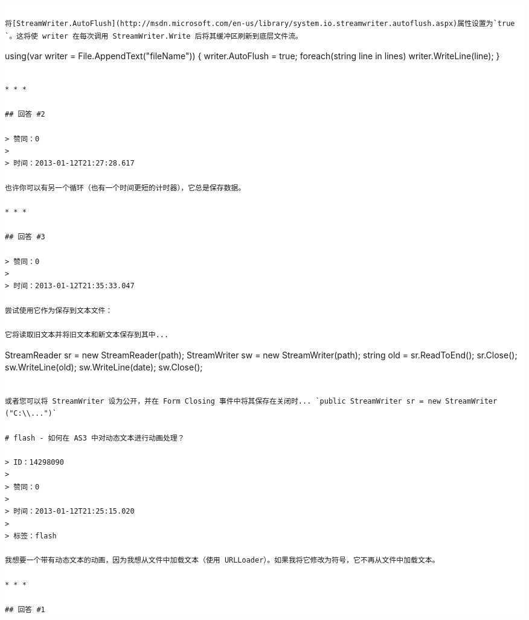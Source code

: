 ```

将[StreamWriter.AutoFlush](http://msdn.microsoft.com/en-us/library/system.io.streamwriter.autoflush.aspx)属性设置为`true`。这将使 writer 在每次调用 StreamWriter.Write 后将其缓冲区刷新到底层文件流。

```
using(var writer = File.AppendText("fileName"))
{
    writer.AutoFlush = true;
    foreach(string line in lines)
        writer.WriteLine(line);
} 
```

* * *

## 回答 #2

> 赞同：0
> 
> 时间：2013-01-12T21:27:28.617

也许你可以有另一个循环（也有一个时间更短的计时器），它总是保存数据。

* * *

## 回答 #3

> 赞同：0
> 
> 时间：2013-01-12T21:35:33.047

尝试使用它作为保存到文本文件：

它将读取旧文本并将旧文本和新文本保存到其中...

```
StreamReader sr = new StreamReader(path);
StreamWriter sw = new StreamWriter(path);
string old = sr.ReadToEnd();
sr.Close();
sw.WriteLine(old);
sw.WriteLine(date);
sw.Close(); 
```

或者您可以将 StreamWriter 设为公开，并在 Form Closing 事件中将其保存在关闭时... `public StreamWriter sr = new StreamWriter("C:\\...")`

# flash - 如何在 AS3 中对动态文本进行动画处理？

> ID：14298090
> 
> 赞同：0
> 
> 时间：2013-01-12T21:25:15.020
> 
> 标签：flash

我想要一个带有动态文本的动画，因为我想从文件中加载文本（使用 URLLoader）。如果我将它修改为符号，它不再从文件中加载文本。

* * *

## 回答 #1

```